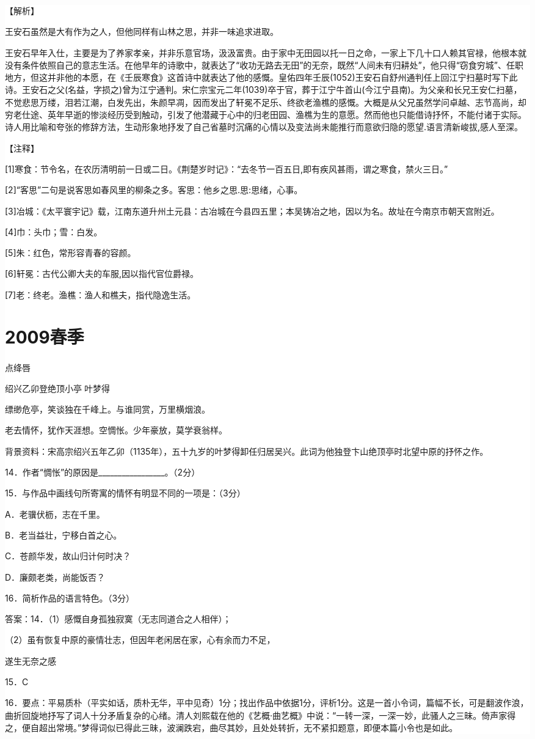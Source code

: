 【解析】

王安石虽然是大有作为之人，但他同样有山林之思，并非一味追求进取。

王安石早年入仕，主要是为了养家孝亲，并非乐意官场，汲汲富贵。由于家中无田园以托一日之命，一家上下几十口人赖其官禄，他根本就没有条件依照自己的意志生活。在他早年的诗歌中，就表达了“收功无路去无田”的无奈，既然“人间未有归耕处”，他只得“窃食穷城”、任职地方，但这并非他的本愿，在《壬辰寒食》这首诗中就表达了他的感慨。皇佑四年壬辰(1052)王安石自舒州通判任上回江宁扫墓时写下此诗。王安石之父(名益，字损之)曾为江宁通判。宋仁宗宝元二年(1039)卒于官，葬于江宁牛首山(今江宁县南)。为父亲和长兄王安仁扫墓，不觉悲思万缕，泪若江潮，白发先出，朱颜早凋，因而发出了轩冕不足乐、终欲老渔樵的感慨。大概是从父兄虽然学问卓越、志节高尚，却穷老仕途、英年早逝的惨淡经历受到触动，引发了他潜藏于心中的归老田园、渔樵为生的意愿。然而他也只能借诗抒怀，不能付诸于实际。诗人用比喻和夸张的修辞方法，生动形象地抒发了自己省墓时沉痛的心情以及变法尚未能推行而意欲归隐的愿望.语言清新峻拔,感人至深。

【注释】

[1]寒食：节令名，在农历清明前一日或二日。《荆楚岁时记》：“去冬节一百五日,即有疾风甚雨，谓之寒食，禁火三日。”

[2]“客思”二句是说客思如春风里的柳条之多。客思：他乡之思.思:思绪，心事。

[3]冶城：《太平寰宇记》载，江南东道升州土元县：古冶城在今县四五里；本吴铸冶之地，因以为名。故址在今南京市朝天宫附近。

[4]巾：头巾；雪：白发。

[5]朱：红色，常形容青春的容颜。

[6]轩冕：古代公卿大夫的车服,因以指代官位爵禄。

[7]老：终老。渔樵：渔人和樵夫，指代隐逸生活。

# 2009春季

点绛唇

绍兴乙卯登绝顶小亭  叶梦得

缥缈危亭，笑谈独在千峰上。与谁同赏，万里横烟浪。

老去情怀，犹作天涯想。空惆怅。少年豪放，莫学衰翁样。

背景资料：宋高宗绍兴五年乙卯（1135年），五十九岁的叶梦得卸任归居吴兴。此词为他独登卞山绝顶亭时北望中原的抒怀之作。

14．作者“惆怅”的原因是\_\_\_\_\_\_\_\_\_\_\_\_\_\_\_\_\_。（2分）

15．与作品中画线句所寄寓的情怀有明显不同的一项是：（3分）

A．老骥伏枥，志在千里。

B．老当益壮，宁移白首之心。

C．苍颜华发，故山归计何时决？

D．廉颇老类，尚能饭否？

16．简析作品的语言特色。（3分）

答案：14．（1）感慨自身孤独寂寞（无志同道合之人相伴）；

（2）虽有恢复中原的豪情壮志，但因年老闲居在家，心有余而力不足，

遂生无奈之感

15．C

16．要点：平易质朴（平实如话，质朴无华，平中见奇）1分；找出作品中依据1分，评析1分。这是一首小令词，篇幅不长，可是翻波作浪，曲折回旋地抒写了词人十分矛盾复杂的心绪。清人刘熙载在他的《艺概·曲艺概》中说：“一转一深，一深一妙，此骚人之三昧。倚声家得之，便自超出常境。”梦得词似已得此三昧，波澜跌宕，曲尽其妙，且处处转折，无不紧扣题意，即便本篇小令也是如此。

